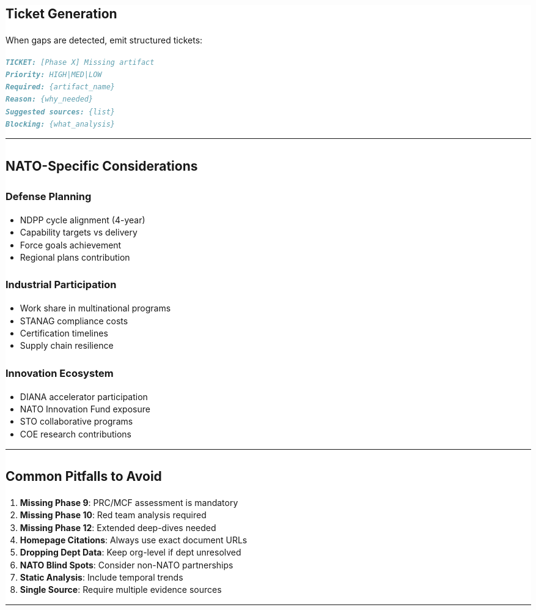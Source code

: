 
## Ticket Generation

When gaps are detected, emit structured tickets:

```markdown
TICKET: [Phase X] Missing artifact
Priority: HIGH|MED|LOW
Required: {artifact_name}
Reason: {why_needed}
Suggested sources: {list}
Blocking: {what_analysis}
```

---

## NATO-Specific Considerations

### Defense Planning
- NDPP cycle alignment (4-year)
- Capability targets vs delivery
- Force goals achievement
- Regional plans contribution

### Industrial Participation
- Work share in multinational programs
- STANAG compliance costs
- Certification timelines
- Supply chain resilience

### Innovation Ecosystem
- DIANA accelerator participation
- NATO Innovation Fund exposure
- STO collaborative programs
- COE research contributions

---

## Common Pitfalls to Avoid

1. **Missing Phase 9**: PRC/MCF assessment is mandatory
2. **Missing Phase 10**: Red team analysis required
3. **Missing Phase 12**: Extended deep-dives needed
4. **Homepage Citations**: Always use exact document URLs
5. **Dropping Dept Data**: Keep org-level if dept unresolved
6. **NATO Blind Spots**: Consider non-NATO partnerships
7. **Static Analysis**: Include temporal trends
8. **Single Source**: Require multiple evidence sources

---
